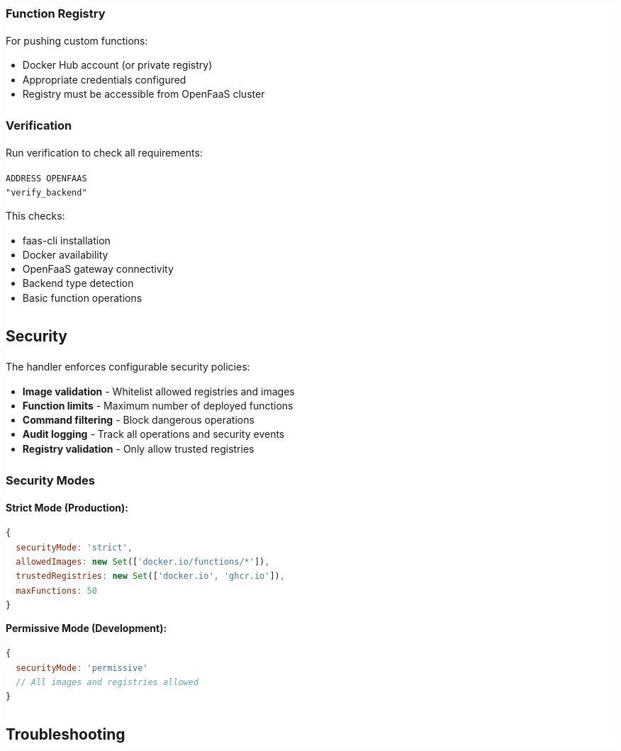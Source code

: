### Function Registry

For pushing custom functions:
- Docker Hub account (or private registry)
- Appropriate credentials configured
- Registry must be accessible from OpenFaaS cluster

### Verification

Run verification to check all requirements:
```rexx
ADDRESS OPENFAAS
"verify_backend"
```

This checks:
- faas-cli installation
- Docker availability
- OpenFaaS gateway connectivity
- Backend type detection
- Basic function operations

## Security

The handler enforces configurable security policies:

- **Image validation** - Whitelist allowed registries and images
- **Function limits** - Maximum number of deployed functions
- **Command filtering** - Block dangerous operations
- **Audit logging** - Track all operations and security events
- **Registry validation** - Only allow trusted registries

### Security Modes

**Strict Mode (Production):**
```javascript
{
  securityMode: 'strict',
  allowedImages: new Set(['docker.io/functions/*']),
  trustedRegistries: new Set(['docker.io', 'ghcr.io']),
  maxFunctions: 50
}
```

**Permissive Mode (Development):**
```javascript
{
  securityMode: 'permissive'
  // All images and registries allowed
}
```

## Troubleshooting
